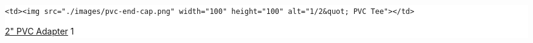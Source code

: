     <td><img src="./images/pvc-end-cap.png" width="100" height="100" alt="1/2&quot; PVC Tee"></td>
  </tr>
  <tr>
    <td><a href="https://www.homedepot.com/p/NIBCO-4-in-PVC-DWV-Street-Spigot-x-FIPT-Female-Adapter-C48032HD4/100677982">2" PVC Adapter</a></td>
    <td align="center">1</td>